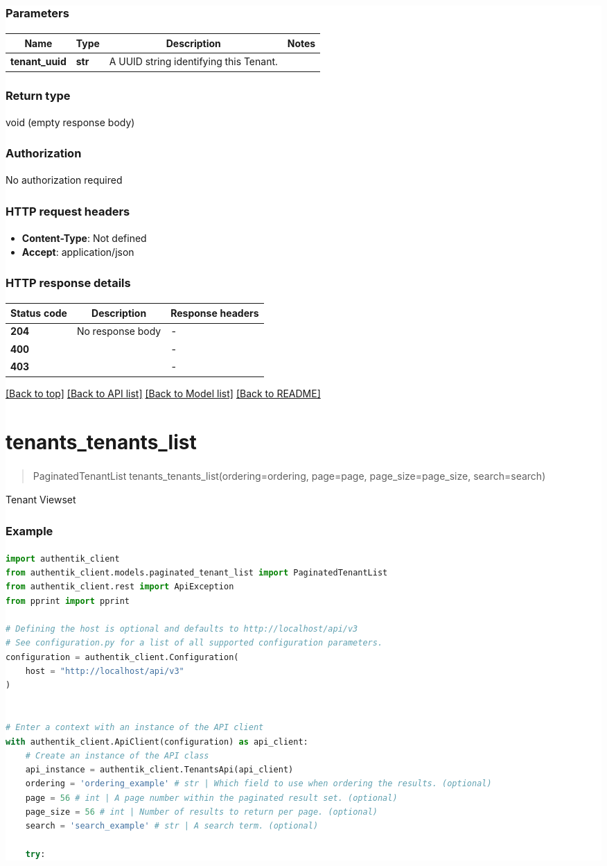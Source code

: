 

### Parameters


Name | Type | Description  | Notes
------------- | ------------- | ------------- | -------------
 **tenant_uuid** | **str**| A UUID string identifying this Tenant. | 

### Return type

void (empty response body)

### Authorization

No authorization required

### HTTP request headers

 - **Content-Type**: Not defined
 - **Accept**: application/json

### HTTP response details

| Status code | Description | Response headers |
|-------------|-------------|------------------|
**204** | No response body |  -  |
**400** |  |  -  |
**403** |  |  -  |

[[Back to top]](#) [[Back to API list]](../README.md#documentation-for-api-endpoints) [[Back to Model list]](../README.md#documentation-for-models) [[Back to README]](../README.md)

# **tenants_tenants_list**
> PaginatedTenantList tenants_tenants_list(ordering=ordering, page=page, page_size=page_size, search=search)



Tenant Viewset

### Example


```python
import authentik_client
from authentik_client.models.paginated_tenant_list import PaginatedTenantList
from authentik_client.rest import ApiException
from pprint import pprint

# Defining the host is optional and defaults to http://localhost/api/v3
# See configuration.py for a list of all supported configuration parameters.
configuration = authentik_client.Configuration(
    host = "http://localhost/api/v3"
)


# Enter a context with an instance of the API client
with authentik_client.ApiClient(configuration) as api_client:
    # Create an instance of the API class
    api_instance = authentik_client.TenantsApi(api_client)
    ordering = 'ordering_example' # str | Which field to use when ordering the results. (optional)
    page = 56 # int | A page number within the paginated result set. (optional)
    page_size = 56 # int | Number of results to return per page. (optional)
    search = 'search_example' # str | A search term. (optional)

    try:
```